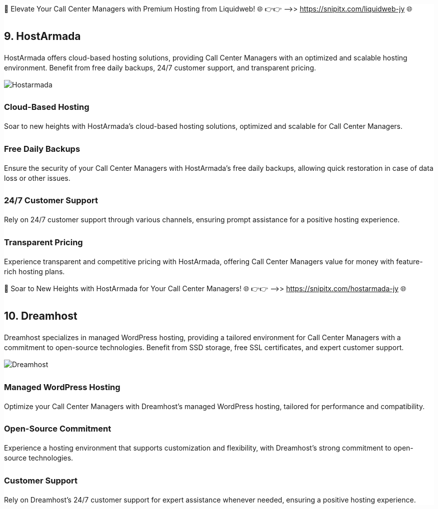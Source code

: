 🚀 Elevate Your Call Center Managers with Premium Hosting from Liquidweb! 🌐
👉👉 -->> https://snipitx.com/liquidweb-jy 🌐

## 9. HostArmada

HostArmada offers cloud-based hosting solutions, providing Call Center Managers with an optimized and scalable hosting environment. Benefit from free daily backups, 24/7 customer support, and transparent pricing.

![Hostarmada](https://i.imgur.com/KFbdf3o.jpeg "Hostarmada Hosting")

### Cloud-Based Hosting
Soar to new heights with HostArmada’s cloud-based hosting solutions, optimized and scalable for Call Center Managers.

### Free Daily Backups
Ensure the security of your Call Center Managers with HostArmada’s free daily backups, allowing quick restoration in case of data loss or other issues.

### 24/7 Customer Support
Rely on 24/7 customer support through various channels, ensuring prompt assistance for a positive hosting experience.

### Transparent Pricing
Experience transparent and competitive pricing with HostArmada, offering Call Center Managers value for money with feature-rich hosting plans.

🚀 Soar to New Heights with HostArmada for Your Call Center Managers! 🌐
👉👉 -->> https://snipitx.com/hostarmada-jy 🌐

## 10. Dreamhost

Dreamhost specializes in managed WordPress hosting, providing a tailored environment for Call Center Managers with a commitment to open-source technologies. Benefit from SSD storage, free SSL certificates, and expert customer support.

![Dreamhost](https://i.imgur.com/rXIg8ip.jpeg "Dreamhost Hosting")

### Managed WordPress Hosting
Optimize your Call Center Managers with Dreamhost’s managed WordPress hosting, tailored for performance and compatibility.

### Open-Source Commitment
Experience a hosting environment that supports customization and flexibility, with Dreamhost’s strong commitment to open-source technologies.

### Customer Support
Rely on Dreamhost’s 24/7 customer support for expert assistance whenever needed, ensuring a positive hosting experience.
